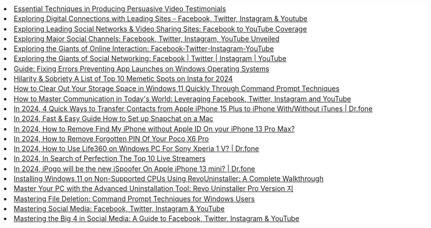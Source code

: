 <li><a href="https://extra-hints.techidaily.com/essential-techniques-in-producing-persuasive-video-testimonials/"><u>Essential Techniques in Producing Persuasive Video Testimonials</u></a></li>
<li><a href="https://win-forum.techidaily.com/exploring-digital-connections-with-leading-sites-facebook-twitter-instagram-and-youtube/"><u>Exploring Digital Connections with Leading Sites - Facebook, Twitter, Instagram & Youtube</u></a></li>
<li><a href="https://win-forum.techidaily.com/exploring-leading-social-networks-and-video-sharing-sites-facebook-to-youtube-coverage/"><u>Exploring Leading Social Networks & Video Sharing Sites: Facebook to YouTube Coverage</u></a></li>
<li><a href="https://win-forum.techidaily.com/exploring-major-social-channels-facebook-twitter-instagram-youtube-unveiled/"><u>Exploring Major Social Channels: Facebook, Twitter, Instagram, YouTube Unveiled</u></a></li>
<li><a href="https://win-forum.techidaily.com/exploring-the-giants-of-online-interaction-facebook-twitter-instagram-youtube/"><u>Exploring the Giants of Online Interaction: Facebook-Twitter-Instagram-YouTube</u></a></li>
<li><a href="https://win-forum.techidaily.com/exploring-the-giants-of-social-networking-facebook-twitter-instagram-youtube/"><u>Exploring the Giants of Social Networking: Facebook | Twitter | Instagram | YouTube</u></a></li>
<li><a href="https://win-forum.techidaily.com/guide-fixing-errors-preventing-app-launches-on-windows-operating-systems/"><u>Guide: Fixing Errors Preventing App Launches on Windows Operating Systems</u></a></li>
<li><a href="https://instagram-videos.techidaily.com/hilarity-and-sobriety-a-list-of-top-10-memetic-spots-on-insta-for-2024/"><u>Hilarity & Sobriety  A List of Top 10 Memetic Spots on Insta for 2024</u></a></li>
<li><a href="https://win-forum.techidaily.com/how-to-clear-out-your-storage-space-in-windows-11-quickly-through-command-prompt-techniques/"><u>How to Clear Out Your Storage Space in Windows 11 Quickly Through Command Prompt Techniques</u></a></li>
<li><a href="https://win-forum.techidaily.com/how-to-master-communication-in-todays-world-leveraging-facebook-twitter-instagram-and-youtube/"><u>How to Master Communication in Today's World: Leveraging Facebook, Twitter, Instagram and YouTube</u></a></li>
<li><a href="https://iphone-transfer.techidaily.com/in-2024-4-quick-ways-to-transfer-contacts-from-apple-iphone-15-plus-to-iphone-withwithout-itunes-drfone-by-drfone-transfer-from-ios/"><u>In 2024, 4 Quick Ways to Transfer Contacts from Apple iPhone 15 Plus to iPhone With/Without iTunes | Dr.fone</u></a></li>
<li><a href="https://snapchat-videos.techidaily.com/in-2024-fast-and-easy-guide-how-to-set-up-snapchat-on-a-mac/"><u>In 2024, Fast & Easy Guide  How to Set up Snapchat on a Mac</u></a></li>
<li><a href="https://activate-lock.techidaily.com/in-2024-how-to-remove-find-my-iphone-without-apple-id-on-your-iphone-13-pro-max-by-drfone-ios/"><u>In 2024, How to Remove Find My iPhone without Apple ID On your iPhone 13 Pro Max?</u></a></li>
<li><a href="https://easy-unlock-android.techidaily.com/in-2024-how-to-remove-forgotten-pin-of-your-poco-x6-pro-by-drfone-android/"><u>In 2024, How to Remove Forgotten PIN Of Your Poco X6 Pro</u></a></li>
<li><a href="https://phone-solutions.techidaily.com/in-2024-how-to-use-life360-on-windows-pc-for-sony-xperia-1-v-drfone-by-drfone-virtual-android/"><u>In 2024, How to Use Life360 on Windows PC For Sony Xperia 1 V? | Dr.fone</u></a></li>
<li><a href="https://some-knowledge.techidaily.com/in-2024-in-search-of-perfection-the-top-10-live-streamers/"><u>In 2024, In Search of Perfection  The Top 10 Live Streamers</u></a></li>
<li><a href="https://ios-pokemon-go.techidaily.com/in-2024-ipogo-will-be-the-new-ispoofer-on-apple-iphone-13-mini-drfone-by-drfone-virtual-ios/"><u>In 2024, iPogo will be the new iSpoofer On Apple iPhone 13 mini? | Dr.fone</u></a></li>
<li><a href="https://win-forum.techidaily.com/installing-windows-11-on-non-supported-cpus-using-revouninstaller-a-complete-walkthrough/"><u>Installing Windows 11 on Non-Supported CPUs Using RevoUninstaller: A Complete Walkthrough</u></a></li>
<li><a href="https://win-forum.techidaily.com/master-your-pc-with-the-advanced-uninstallation-tool-revo-uninstaller-pro-version/"><u>Master Your PC with the Advanced Uninstallation Tool: Revo Uninstaller Pro Version 지</u></a></li>
<li><a href="https://win-forum.techidaily.com/mastering-file-deletion-command-prompt-techniques-for-windows-users/"><u>Mastering File Deletion: Command Prompt Techniques for Windows Users</u></a></li>
<li><a href="https://win-forum.techidaily.com/mastering-social-media-facebook-twitter-instagram-and-youtube/"><u>Mastering Social Media: Facebook, Twitter, Instagram & YouTube</u></a></li>
<li><a href="https://win-forum.techidaily.com/mastering-the-big-4-in-social-media-a-guide-to-facebook-twitter-instagram-and-youtube/"><u>Mastering the Big 4 in Social Media: A Guide to Facebook, Twitter, Instagram & YouTube</u></a></li>